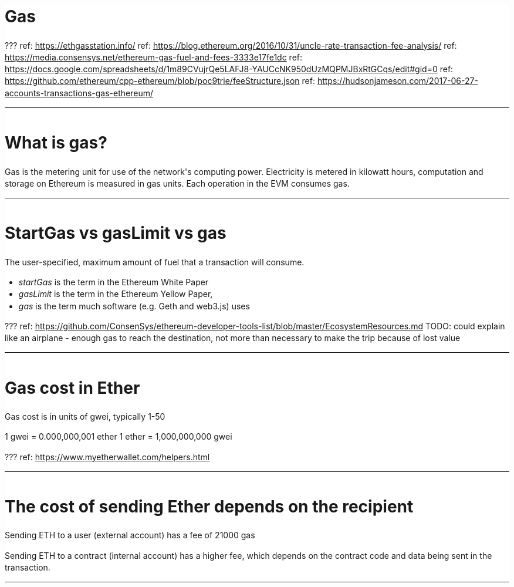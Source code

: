 # Gas

???
ref: https://ethgasstation.info/
ref: https://blog.ethereum.org/2016/10/31/uncle-rate-transaction-fee-analysis/
ref: https://media.consensys.net/ethereum-gas-fuel-and-fees-3333e17fe1dc
ref: https://docs.google.com/spreadsheets/d/1m89CVujrQe5LAFJ8-YAUCcNK950dUzMQPMJBxRtGCqs/edit#gid=0
ref: https://github.com/ethereum/cpp-ethereum/blob/poc9trie/feeStructure.json
ref: https://hudsonjameson.com/2017-06-27-accounts-transactions-gas-ethereum/

---
# What is gas?

Gas is the metering unit for use of the network's computing power.
Electricity is metered in kilowatt hours, computation and storage on Ethereum is measured in gas units. Each operation in the EVM consumes gas.

---
# StartGas vs gasLimit vs gas

The user-specified, maximum amount of fuel that a transaction will consume.

* *startGas* is the term in the Ethereum White Paper
* *gasLimit* is the term in the Ethereum Yellow Paper,
* *gas* is the term much software (e.g. Geth and web3.js) uses

???
ref: https://github.com/ConsenSys/ethereum-developer-tools-list/blob/master/EcosystemResources.md
TODO: could explain like an airplane - enough gas to reach the destination, not more than necessary to make the trip because of lost value

---
# Gas cost in Ether

Gas cost is in units of gwei, typically 1-50

1 gwei  = 0.000,000,001 ether
1 ether = 1,000,000,000 gwei

???
ref: https://www.myetherwallet.com/helpers.html

---
# The cost of sending Ether depends on the recipient

Sending ETH to a user (external account) has a fee of 21000 gas

Sending ETH to a contract (internal account) has a higher fee, which depends on the contract code and data being sent in the transaction.

---